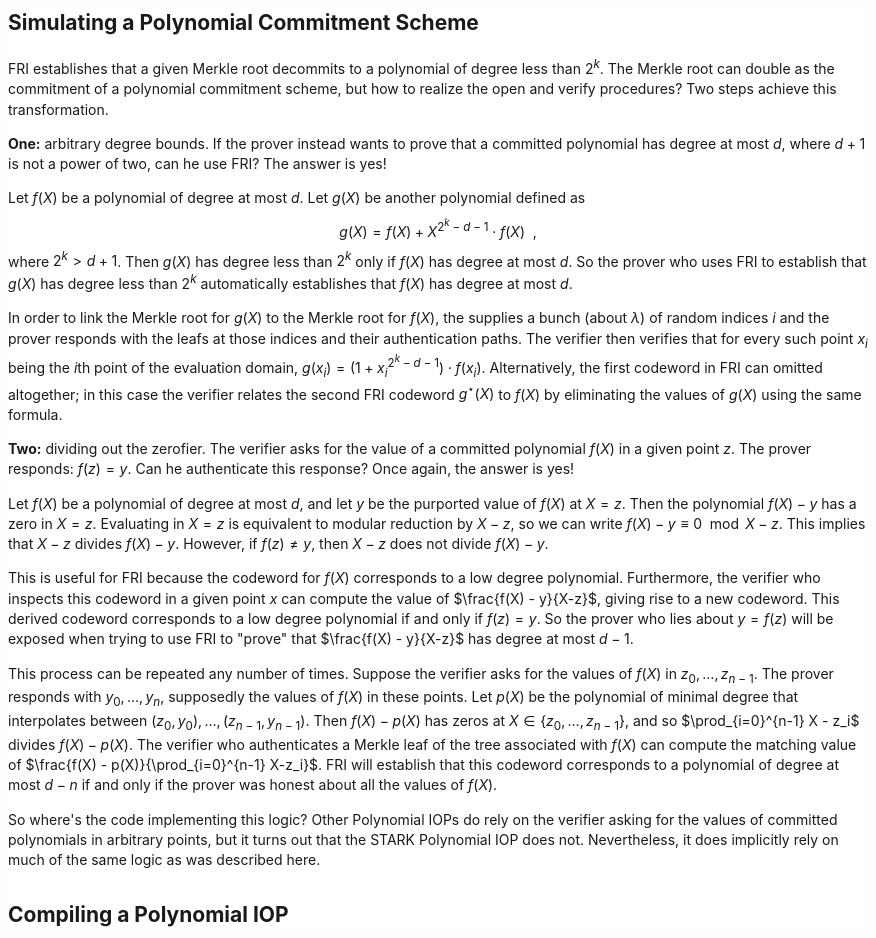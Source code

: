 
## Simulating a Polynomial Commitment Scheme

FRI establishes that a given Merkle root decommits to a polynomial of degree less than $2^k$. The Merkle root can double as the commitment of a polynomial commitment scheme, but how to realize the $\mathsf{open}$ and $\mathsf{verify}$ procedures? Two steps achieve this transformation.

**One:** arbitrary degree bounds. If the prover instead wants to prove that a committed polynomial has degree at most $d$, where $d+1$ is not a power of two, can he use FRI? The answer is yes!

Let $f(X)$ be a polynomial of degree at most $d$. Let $g(X)$ be another polynomial defined as $$g(X) = f(X) + X^{2^k - d - 1} \cdot f(X) \enspace ,$$
where $2^k > d+1$. Then $g(X)$ has degree less than $2^k$ only if $f(X)$ has degree at most $d$. So the prover who uses FRI to establish that $g(X)$ has degree less than $2^k$ automatically establishes that $f(X)$ has degree at most $d$.
 
In order to link the Merkle root for $g(X)$ to the Merkle root for $f(X)$, the supplies a bunch (about $\lambda$) of random indices $i$ and the prover responds with the leafs at those indices and their authentication paths. The verifier then verifies that for every such point $x_i$ being the $i$th point of the evaluation domain, $g(x_i) = (1+x_i^{2^k - d - 1}) \cdot f(x_i)$. Alternatively, the first codeword in FRI can omitted altogether; in this case the verifier relates the second FRI codeword $g^\star(X)$ to $f(X)$ by eliminating the values of $g(X)$ using the same formula.

**Two:** dividing out the zerofier. The verifier asks for the value of a committed polynomial $f(X)$ in a given point $z$. The prover responds: $f(z) = y$. Can he authenticate this response? Once again, the answer is yes!

Let $f(X)$ be a polynomial of degree at most $d$, and let $y$ be the purported value of $f(X)$ at $X=z$. Then the polynomial $f(X) - y$ has a zero in $X=z$. Evaluating in $X=z$ is equivalent to modular reduction by $X-z$, so we can write $f(X)-y \equiv 0 \mod X-z$. This implies that $X-z$ divides $f(X)-y$. However, if $f(z) \neq y$, then $X-z$ does not divide $f(X)-y$. 

This is useful for FRI because the codeword for $f(X)$ corresponds to a low degree polynomial. Furthermore, the verifier who inspects this codeword in a given point $x$ can compute the value of $\frac{f(X) - y}{X-z}$, giving rise to a new codeword. This derived codeword corresponds to a low degree polynomial if and only if $f(z) = y$. So the prover who lies about $y = f(z)$ will be exposed when trying to use FRI to "prove" that $\frac{f(X) - y}{X-z}$ has degree at most $d-1$.

This process can be repeated any number of times. Suppose the verifier asks for the values of $f(X)$ in $z_0, \ldots, z_{n-1}$. The prover responds with $y_0, \ldots, y_n$, supposedly the values of $f(X)$ in these points. Let $p(X)$ be the polynomial of minimal degree that interpolates between $(z_0, y_0), \ldots, (z_{n-1}, y_{n-1})$. Then $f(X) - p(X)$ has zeros at $X \in \{z_0, \ldots, z_{n-1}\}$, and so $\prod_{i=0}^{n-1} X - z_i$ divides $f(X) - p(X)$. The verifier who authenticates a Merkle leaf of the tree associated with $f(X)$ can compute the matching value of $\frac{f(X) - p(X)}{\prod_{i=0}^{n-1} X-z_i}$. FRI will establish that this codeword corresponds to a polynomial of degree at most $d-n$ if and only if the prover was honest about all the values of $f(X)$.

So where's the code implementing this logic? Other Polynomial IOPs do rely on the verifier asking for the values of committed polynomials in arbitrary points, but it turns out that the STARK Polynomial IOP does not. Nevertheless, it does implicitly rely on much of the same logic as was described here.

## Compiling a Polynomial IOP
